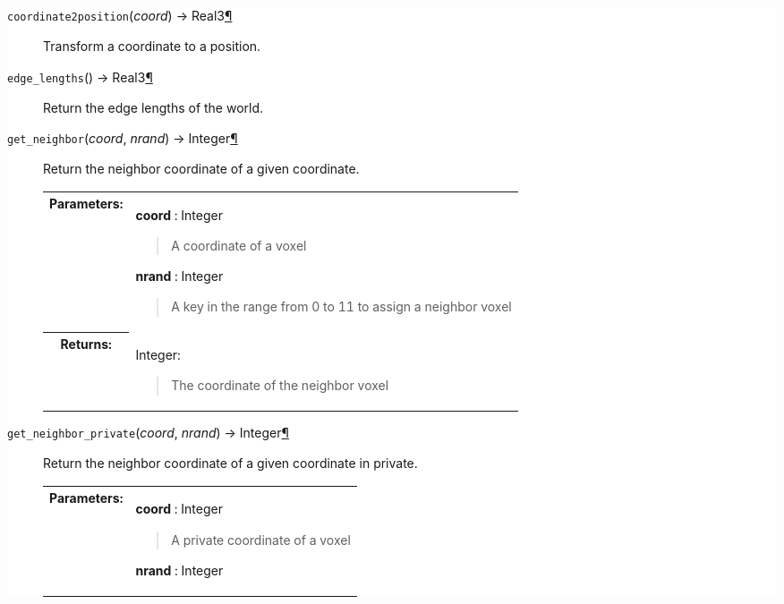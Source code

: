 <dl class="method">
<dt id="ecell4.lattice.LatticeWorld.coordinate2position">
<code class="descname">coordinate2position</code><span class="sig-paren">(</span><em>coord</em><span class="sig-paren">)</span> &rarr; Real3<a class="headerlink" href="#ecell4.lattice.LatticeWorld.coordinate2position" title="Permalink to this definition">¶</a></dt>
<dd><p>Transform a coordinate to a position.</p>
</dd></dl>

<dl class="method">
<dt id="ecell4.lattice.LatticeWorld.edge_lengths">
<code class="descname">edge_lengths</code><span class="sig-paren">(</span><span class="sig-paren">)</span> &rarr; Real3<a class="headerlink" href="#ecell4.lattice.LatticeWorld.edge_lengths" title="Permalink to this definition">¶</a></dt>
<dd><p>Return the edge lengths of the world.</p>
</dd></dl>

<dl class="method">
<dt id="ecell4.lattice.LatticeWorld.get_neighbor">
<code class="descname">get_neighbor</code><span class="sig-paren">(</span><em>coord</em>, <em>nrand</em><span class="sig-paren">)</span> &rarr; Integer<a class="headerlink" href="#ecell4.lattice.LatticeWorld.get_neighbor" title="Permalink to this definition">¶</a></dt>
<dd><p>Return the neighbor coordinate of a given coordinate.</p>
<table class="docutils field-list" frame="void" rules="none">
<col class="field-name" />
<col class="field-body" />
<tbody valign="top">
<tr class="field-odd field"><th class="field-name">Parameters:</th><td class="field-body"><p class="first"><strong>coord</strong> : Integer</p>
<blockquote>
<div><p>A coordinate of a voxel</p>
</div></blockquote>
<p><strong>nrand</strong> : Integer</p>
<blockquote>
<div><p>A key in the range from 0 to 11 to assign a neighbor voxel</p>
</div></blockquote>
</td>
</tr>
<tr class="field-even field"><th class="field-name">Returns:</th><td class="field-body"><p class="first">Integer:</p>
<blockquote class="last">
<div><p>The coordinate of the neighbor voxel</p>
</div></blockquote>
</td>
</tr>
</tbody>
</table>
</dd></dl>

<dl class="method">
<dt id="ecell4.lattice.LatticeWorld.get_neighbor_private">
<code class="descname">get_neighbor_private</code><span class="sig-paren">(</span><em>coord</em>, <em>nrand</em><span class="sig-paren">)</span> &rarr; Integer<a class="headerlink" href="#ecell4.lattice.LatticeWorld.get_neighbor_private" title="Permalink to this definition">¶</a></dt>
<dd><p>Return the neighbor coordinate of a given coordinate in private.</p>
<table class="docutils field-list" frame="void" rules="none">
<col class="field-name" />
<col class="field-body" />
<tbody valign="top">
<tr class="field-odd field"><th class="field-name">Parameters:</th><td class="field-body"><p class="first"><strong>coord</strong> : Integer</p>
<blockquote>
<div><p>A private coordinate of a voxel</p>
</div></blockquote>
<p><strong>nrand</strong> : Integer</p>
<blockquote>